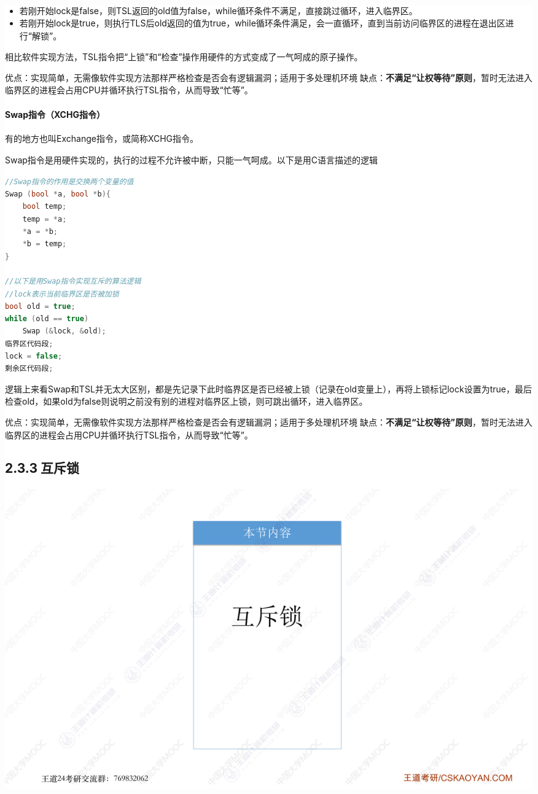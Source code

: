 * 若刚开始lock是false，则TSL返回的old值为false，while循环条件不满足，直接跳过循环，进入临界区。
* 若刚开始lock是true，则执行TLS后old返回的值为true，while循环条件满足，会一直循环，直到当前访问临界区的进程在退出区进行“解锁”。

相比软件实现方法，TSL指令把“上锁”和“检查”操作用硬件的方式变成了一气呵成的原子操作。

优点：实现简单，无需像软件实现方法那样严格检查是否会有逻辑漏洞；适用于多处理机环境
缺点：**不满足“让权等待”原则**，暂时无法进入临界区的进程会占用CPU并循环执行TSL指令，从而导致“忙等”。

#### Swap指令（XCHG指令）

有的地方也叫Exchange指令，或简称XCHG指令。

Swap指令是用硬件实现的，执行的过程不允许被中断，只能一气呵成。以下是用C语言描述的逻辑

```c
//Swap指令的作用是交换两个变量的值
Swap (bool *a, bool *b){
	bool temp;
	temp = *a;
	*a = *b;
	*b = temp;
}

//以下是用Swap指令实现互斥的算法逻辑
//lock表示当前临界区是否被加锁
bool old = true;
while (old == true)
	Swap (&lock, &old);
临界区代码段;
lock = false;
剩余区代码段;
```

逻辑上来看Swap和TSL并无太大区别，都是先记录下此时临界区是否已经被上锁（记录在old变量上），再将上锁标记lock设置为true，最后检查old，如果old为false则说明之前没有别的进程对临界区上锁，则可跳出循环，进入临界区。

优点：实现简单，无需像软件实现方法那样严格检查是否会有逻辑漏洞；适用于多处理机环境
缺点：**不满足“让权等待”原则**，暂时无法进入临界区的进程会占用CPU并循环执行TSL指令，从而导致“忙等”。

## 2.3.3 互斥锁


![互斥锁.pdf](附件/04.2.3.3%20互斥锁.pdf)